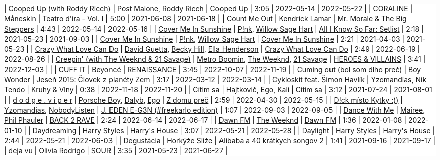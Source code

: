 | [Cooped Up \(with Roddy Ricch\)](https://open.spotify.com/track/7DwcBgdzqhFJltEaV1XF81) | [Post Malone](https://open.spotify.com/artist/246dkjvS1zLTtiykXe5h60), [Roddy Ricch](https://open.spotify.com/artist/757aE44tKEUQEqRuT6GnEB) | [Cooped Up](https://open.spotify.com/album/6sjdohc8ouX9jHxIyqi6mi) | 3:05 | 2022-05-14 | 2022-05-22 |
| [CORALINE](https://open.spotify.com/track/7HMz8o0m7ASQ3ImFPfhWTY) | [Måneskin](https://open.spotify.com/artist/0lAWpj5szCSwM4rUMHYmrr) | [Teatro d'ira \- Vol\. I](https://open.spotify.com/album/7KF1Ain9mYYlg5M46g0i4A) | 5:00 | 2021-06-08 | 2021-06-18 |
| [Count Me Out](https://open.spotify.com/track/7pj6P5WnxkZsw3XRc8eMe1) | [Kendrick Lamar](https://open.spotify.com/artist/2YZyLoL8N0Wb9xBt1NhZWg) | [Mr\. Morale & The Big Steppers](https://open.spotify.com/album/1atjqOZTCdrjxjMyCPZc2g) | 4:43 | 2022-05-14 | 2022-05-16 |
| [Cover Me In Sunshine](https://open.spotify.com/track/0UKUfxIkDAMZz7hMdiVX3m) | [P!nk](https://open.spotify.com/artist/1KCSPY1glIKqW2TotWuXOR), [Willow Sage Hart](https://open.spotify.com/artist/0gAILSEru1PKMwP0tAqNLS) | [All I Know So Far: Setlist](https://open.spotify.com/album/061vVdNVxwouz0INdQeOkn) | 2:18 | 2021-05-23 | 2021-09-03 |
| [Cover Me In Sunshine](https://open.spotify.com/track/6Tio0ZoDeSQnI7EBAqWer2) | [P!nk](https://open.spotify.com/artist/1KCSPY1glIKqW2TotWuXOR), [Willow Sage Hart](https://open.spotify.com/artist/0gAILSEru1PKMwP0tAqNLS) | [Cover Me In Sunshine](https://open.spotify.com/album/7p0HJKqXo2WpApHFp1iDcI) | 2:21 | 2021-04-03 | 2021-05-23 |
| [Crazy What Love Can Do](https://open.spotify.com/track/1WCEAGGRD066z2Q89ObXTq) | [David Guetta](https://open.spotify.com/artist/1Cs0zKBU1kc0i8ypK3B9ai), [Becky Hill](https://open.spotify.com/artist/4EPJlUEBy49EX1wuFOvtjK), [Ella Henderson](https://open.spotify.com/artist/7nDsS0l5ZAzMedVRKPP8F1) | [Crazy What Love Can Do](https://open.spotify.com/album/0GnxssqYa2RU9EdWHhZ707) | 2:49 | 2022-06-19 | 2022-08-26 |
| [Creepin' \(with The Weeknd & 21 Savage\)](https://open.spotify.com/track/2dHHgzDwk4BJdRwy9uXhTO) | [Metro Boomin](https://open.spotify.com/artist/0iEtIxbK0KxaSlF7G42ZOp), [The Weeknd](https://open.spotify.com/artist/1Xyo4u8uXC1ZmMpatF05PJ), [21 Savage](https://open.spotify.com/artist/1URnnhqYAYcrqrcwql10ft) | [HEROES & VILLAINS](https://open.spotify.com/album/7txGsnDSqVMoRl6RQ9XyZP) | 3:41 | 2022-12-03 |  |
| [CUFF IT](https://open.spotify.com/track/1xzi1Jcr7mEi9K2RfzLOqS) | [Beyoncé](https://open.spotify.com/artist/6vWDO969PvNqNYHIOW5v0m) | [RENAISSANCE](https://open.spotify.com/album/6FJxoadUE4JNVwWHghBwnb) | 3:45 | 2022-10-07 | 2022-11-19 |
| [Cuming out \(bol som dlho preč\)](https://open.spotify.com/track/0gSN32AVLCPZmoeECAACxl) | [Boy Wonder](https://open.spotify.com/artist/0yA21JJ5WuKqymKDGlhx4F) | [Jeseň 2015: Človek z planéty Zem](https://open.spotify.com/album/7q2shzxcJx1iaRJ1WRjshM) | 3:17 | 2022-03-12 | 2022-03-14 |
| [Cykloskit feat\. Šimon Havlík](https://open.spotify.com/track/7IPUH2yezP3twtXMZ7TvXb) | [Yzomandias](https://open.spotify.com/artist/721o1Z0J6jQupyzLt9RnEk), [Nik Tendo](https://open.spotify.com/artist/6gvVFtkTV4OCyQSCzGgU1h) | [Kruhy & Vlny](https://open.spotify.com/album/5oBkt45ptHRcJOp8xPpw1L) | 0:38 | 2022-11-18 | 2022-11-20 |
| [Cítim sa](https://open.spotify.com/track/7sRUpAFMhw0Ilg2Dn9qZtZ) | [Hajtkovič](https://open.spotify.com/artist/6WgF2QDMJ1swtJSPkpYZNK), [Ego](https://open.spotify.com/artist/2L3W8TmknCpxsOCiZQixyl), [Kali](https://open.spotify.com/artist/7GtwhLS4bvGc7mkyWjPmpC) | [Cítim sa](https://open.spotify.com/album/10mTcBlKmI7QZ1uE3HR2DS) | 3:12 | 2021-07-24 | 2021-08-01 |
| [d o d g e \. v i p e r](https://open.spotify.com/track/1tVNsLiZQt86Vl5xMRE6vi) | [Porsche Boy](https://open.spotify.com/artist/4aQh3DGBy4kwn7QnYTR4KH), [Dalyb](https://open.spotify.com/artist/0GZP8QBchHTcjn9jFtLDtK), [Ego](https://open.spotify.com/artist/2L3W8TmknCpxsOCiZQixyl) | [Z domu preč](https://open.spotify.com/album/6GF09AaEstPX33aviryMnt) | 2:59 | 2022-04-30 | 2022-05-15 |
| [D!ck místo Kytky :\)\)](https://open.spotify.com/track/5bE4TVKQMrsoEtOimcLGw8) | [Yzomandias](https://open.spotify.com/artist/721o1Z0J6jQupyzLt9RnEk), [NobodyListen](https://open.spotify.com/artist/1q8KEO90fysZqvIlqYcp5C) | [J\. EDEN E\-G3N \(\#freekarlo edition\)](https://open.spotify.com/album/6r6i9hynvJcgXARvWHU6UC) | 1:07 | 2022-09-03 | 2022-09-05 |
| [Dance With Me](https://open.spotify.com/track/5vDmHcIT7BGoUyoxsxr0EF) | [Mairee](https://open.spotify.com/artist/0e3qT2AqBNTqmo0d5OMzd6), [Phil Phauler](https://open.spotify.com/artist/3XxDRDfDWOE0jGCMyqZCuf) | [BACK 2 RAVE](https://open.spotify.com/album/70H5FZsAnpWZfLwZpJvogc) | 2:24 | 2022-06-14 | 2022-06-17 |
| [Dawn FM](https://open.spotify.com/track/3jQvH2VoTRe5CEnIS0MnCE) | [The Weeknd](https://open.spotify.com/artist/1Xyo4u8uXC1ZmMpatF05PJ) | [Dawn FM](https://open.spotify.com/album/1bupWi00723vxZoS7MX9NU) | 1:36 | 2022-01-08 | 2022-01-10 |
| [Daydreaming](https://open.spotify.com/track/69w5X6uTrOaWM32IetSzvO) | [Harry Styles](https://open.spotify.com/artist/6KImCVD70vtIoJWnq6nGn3) | [Harry's House](https://open.spotify.com/album/5r36AJ6VOJtp00oxSkBZ5h) | 3:07 | 2022-05-21 | 2022-05-28 |
| [Daylight](https://open.spotify.com/track/51Zw1cKDgkad0CXv23HCMU) | [Harry Styles](https://open.spotify.com/artist/6KImCVD70vtIoJWnq6nGn3) | [Harry's House](https://open.spotify.com/album/5r36AJ6VOJtp00oxSkBZ5h) | 2:44 | 2022-05-21 | 2022-06-03 |
| [Degustácia](https://open.spotify.com/track/5bdh1gFwihA23f8Y2w7fHe) | [Horkýže Slíže](https://open.spotify.com/artist/1Vokrr21dze8HRk1oeWq9o) | [Alibaba a 40 krátkych songov 2](https://open.spotify.com/album/3e61LRoOe63qhF14rcUYZ2) | 1:41 | 2021-09-16 | 2021-09-17 |
| [deja vu](https://open.spotify.com/track/6HU7h9RYOaPRFeh0R3UeAr) | [Olivia Rodrigo](https://open.spotify.com/artist/1McMsnEElThX1knmY4oliG) | [SOUR](https://open.spotify.com/album/6s84u2TUpR3wdUv4NgKA2j) | 3:35 | 2021-05-23 | 2021-06-27 |